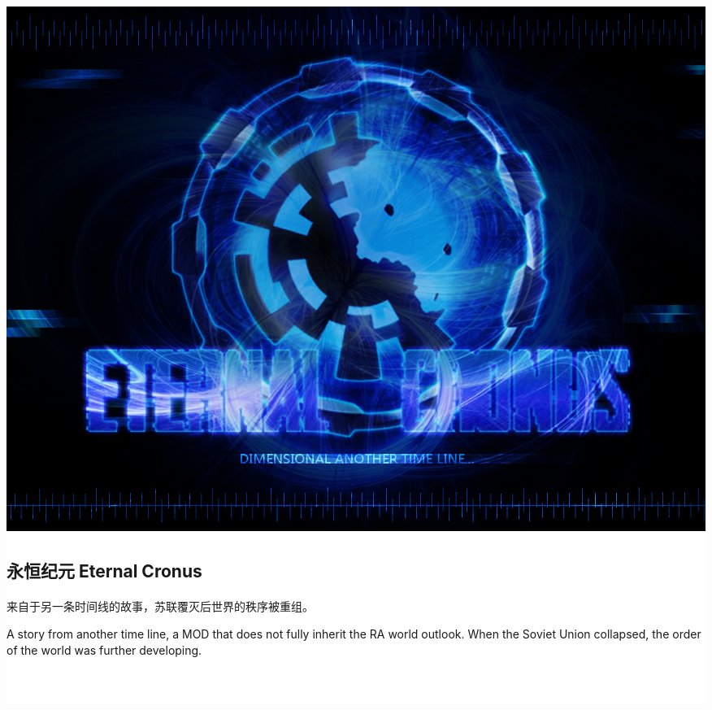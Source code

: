 ![](./assets/eternal.png)

## 永恒纪元 Eternal Cronus

来自于另一条时间线的故事，苏联覆灭后世界的秩序被重组。

A story from another time line, a MOD that does not fully inherit the RA world outlook. When the Soviet Union collapsed, the order of the world was further developing. 

<br><br>
